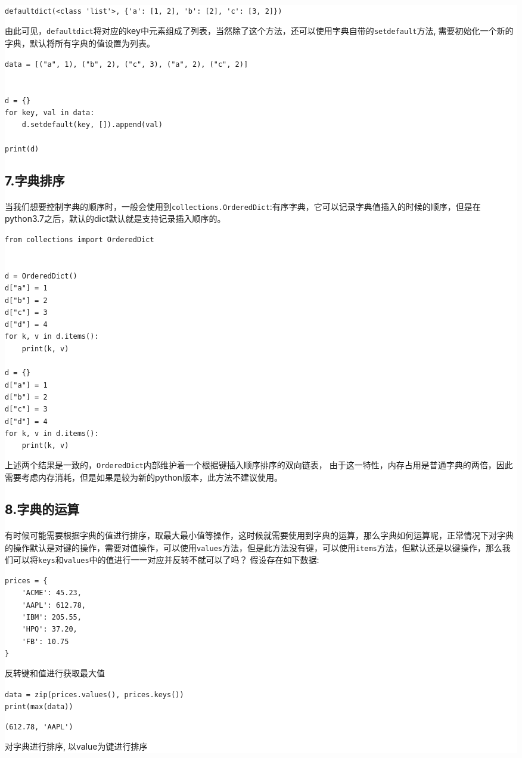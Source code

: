 ```
```
```
defaultdict(<class 'list'>, {'a': [1, 2], 'b': [2], 'c': [3, 2]})
```
由此可见，`defaultdict`将对应的key中元素组成了列表，当然除了这个方法，还可以使用字典自带的`setdefault`方法, 需要初始化一个新的字典，默认将所有字典的值设置为列表。
```
data = [("a", 1), ("b", 2), ("c", 3), ("a", 2), ("c", 2)]


d = {}
for key, val in data:
    d.setdefault(key, []).append(val)

print(d)
```
## 7.字典排序
当我们想要控制字典的顺序时，一般会使用到`collections.OrderedDict`:有序字典，它可以记录字典值插入的时候的顺序，但是在python3.7之后，默认的dict默认就是支持记录插入顺序的。
```
from collections import OrderedDict


d = OrderedDict()
d["a"] = 1
d["b"] = 2
d["c"] = 3
d["d"] = 4
for k, v in d.items():
    print(k, v)

d = {}
d["a"] = 1
d["b"] = 2
d["c"] = 3
d["d"] = 4
for k, v in d.items():
    print(k, v)
```
上述两个结果是一致的，`OrderedDict`内部维护着一个根据键插入顺序排序的双向链表， 由于这一特性，内存占用是普通字典的两倍，因此需要考虑内存消耗，但是如果是较为新的python版本，此方法不建议使用。
## 8.字典的运算
有时候可能需要根据字典的值进行排序，取最大最小值等操作，这时候就需要使用到字典的运算，那么字典如何运算呢，正常情况下对字典的操作默认是对键的操作，需要对值操作，可以使用`values`方法，但是此方法没有键，可以使用`items`方法，但默认还是以键操作，那么我们可以将`keys`和`values`中的值进行一一对应并反转不就可以了吗？
假设存在如下数据:
```
prices = {
    'ACME': 45.23,
    'AAPL': 612.78,
    'IBM': 205.55,
    'HPQ': 37.20,
    'FB': 10.75
}

```
反转键和值进行获取最大值
```
data = zip(prices.values(), prices.keys())
print(max(data))
```
```
(612.78, 'AAPL')
```
对字典进行排序, 以value为键进行排序